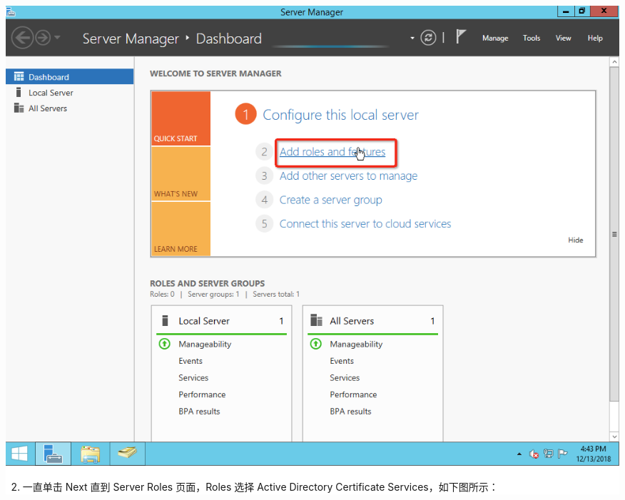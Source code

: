 ![img](./img/4/4-14.png)

2. 一直单击 Next 直到 Server Roles 页面，Roles 选择 Active Directory Certificate Services，如下图所示：

